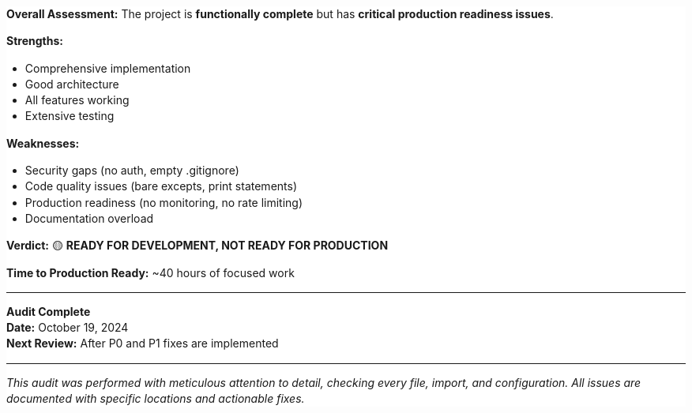**Overall Assessment:** The project is **functionally complete** but has **critical production readiness issues**.

**Strengths:**
- Comprehensive implementation
- Good architecture
- All features working
- Extensive testing

**Weaknesses:**
- Security gaps (no auth, empty .gitignore)
- Code quality issues (bare excepts, print statements)
- Production readiness (no monitoring, no rate limiting)
- Documentation overload

**Verdict:** 🟡 **READY FOR DEVELOPMENT, NOT READY FOR PRODUCTION**

**Time to Production Ready:** ~40 hours of focused work

---

**Audit Complete**  
**Date:** October 19, 2024  
**Next Review:** After P0 and P1 fixes are implemented

---

*This audit was performed with meticulous attention to detail, checking every file, import, and configuration. All issues are documented with specific locations and actionable fixes.*
